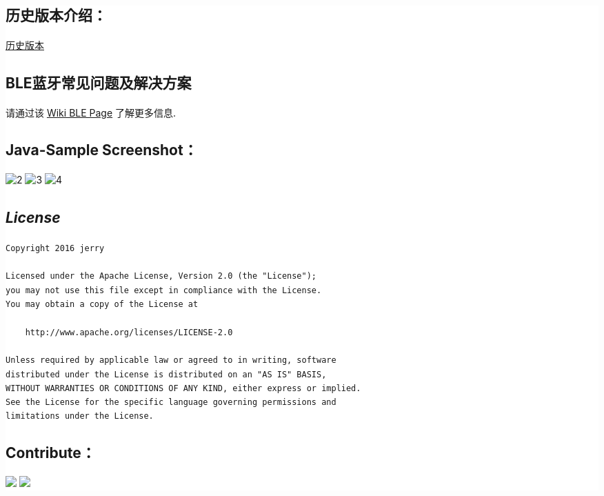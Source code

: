## 历史版本介绍：
[历史版本](https://github.com/aicareles/Android-BLE/wiki/BLE%E5%BA%93%E5%8E%86%E5%8F%B2%E7%89%88%E6%9C%AC%E4%BB%8B%E7%BB%8D)

## BLE蓝牙常见问题及解决方案
请通过该 [Wiki BLE Page][Wiki] 了解更多信息.

[Wiki]:https://github.com/aicareles/Android-BLE/wiki#连接常见问题

## Java-Sample Screenshot：

![2](https://github.com/aicareles/Android-BLE/blob/master/screenshots/2.jpeg)
![3](https://github.com/aicareles/Android-BLE/blob/master/screenshots/3.jpeg)
![4](https://github.com/aicareles/Android-BLE/blob/master/screenshots/4.jpeg)

## *License*
```
Copyright 2016 jerry

Licensed under the Apache License, Version 2.0 (the "License");
you may not use this file except in compliance with the License.
You may obtain a copy of the License at

    http://www.apache.org/licenses/LICENSE-2.0

Unless required by applicable law or agreed to in writing, software
distributed under the License is distributed on an "AS IS" BASIS,
WITHOUT WARRANTIES OR CONDITIONS OF ANY KIND, either express or implied.
See the License for the specific language governing permissions and
limitations under the License.
```

## Contribute：
![](https://upload-images.jianshu.io/upload_images/3884117-5d22ae84180a93ed.jpg?imageMogr2/auto-orient/strip%7CimageView2/2/w/320)
![](https://upload-images.jianshu.io/upload_images/3884117-1f6c1c0fb5885252.jpg?imageMogr2/auto-orient/strip%7CimageView2/2/w/320)








































